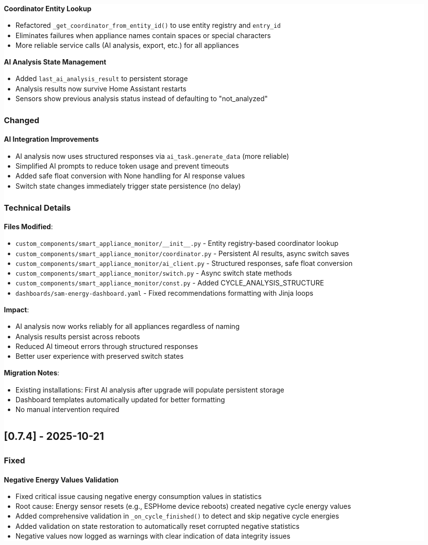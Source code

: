 **Coordinator Entity Lookup**
- Refactored `_get_coordinator_from_entity_id()` to use entity registry and `entry_id`
- Eliminates failures when appliance names contain spaces or special characters
- More reliable service calls (AI analysis, export, etc.) for all appliances

**AI Analysis State Management**
- Added `last_ai_analysis_result` to persistent storage
- Analysis results now survive Home Assistant restarts
- Sensors show previous analysis status instead of defaulting to "not_analyzed"

### Changed

**AI Integration Improvements**
- AI analysis now uses structured responses via `ai_task.generate_data` (more reliable)
- Simplified AI prompts to reduce token usage and prevent timeouts
- Added safe float conversion with None handling for AI response values
- Switch state changes immediately trigger state persistence (no delay)

### Technical Details

**Files Modified**:
- `custom_components/smart_appliance_monitor/__init__.py` - Entity registry-based coordinator lookup
- `custom_components/smart_appliance_monitor/coordinator.py` - Persistent AI results, async switch saves
- `custom_components/smart_appliance_monitor/ai_client.py` - Structured responses, safe float conversion
- `custom_components/smart_appliance_monitor/switch.py` - Async switch state methods
- `custom_components/smart_appliance_monitor/const.py` - Added CYCLE_ANALYSIS_STRUCTURE
- `dashboards/sam-energy-dashboard.yaml` - Fixed recommendations formatting with Jinja loops

**Impact**: 
- AI analysis now works reliably for all appliances regardless of naming
- Analysis results persist across reboots
- Reduced AI timeout errors through structured responses
- Better user experience with preserved switch states

**Migration Notes**:
- Existing installations: First AI analysis after upgrade will populate persistent storage
- Dashboard templates automatically updated for better formatting
- No manual intervention required

## [0.7.4] - 2025-10-21

### Fixed

**Negative Energy Values Validation**
- Fixed critical issue causing negative energy consumption values in statistics
- Root cause: Energy sensor resets (e.g., ESPHome device reboots) created negative cycle energy values
- Added comprehensive validation in `_on_cycle_finished()` to detect and skip negative cycle energies
- Added validation on state restoration to automatically reset corrupted negative statistics
- Negative values now logged as warnings with clear indication of data integrity issues
